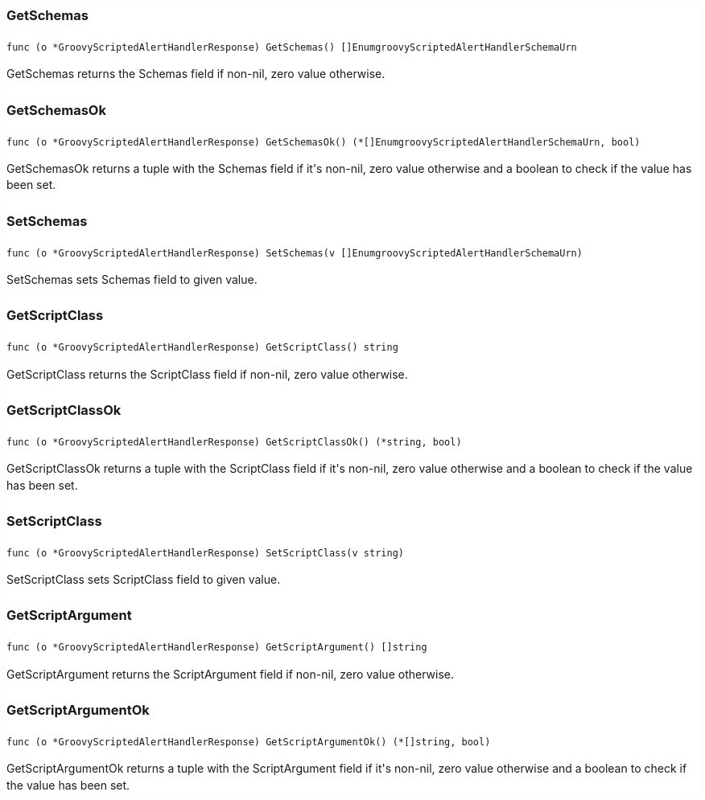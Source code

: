 ### GetSchemas

`func (o *GroovyScriptedAlertHandlerResponse) GetSchemas() []EnumgroovyScriptedAlertHandlerSchemaUrn`

GetSchemas returns the Schemas field if non-nil, zero value otherwise.

### GetSchemasOk

`func (o *GroovyScriptedAlertHandlerResponse) GetSchemasOk() (*[]EnumgroovyScriptedAlertHandlerSchemaUrn, bool)`

GetSchemasOk returns a tuple with the Schemas field if it's non-nil, zero value otherwise
and a boolean to check if the value has been set.

### SetSchemas

`func (o *GroovyScriptedAlertHandlerResponse) SetSchemas(v []EnumgroovyScriptedAlertHandlerSchemaUrn)`

SetSchemas sets Schemas field to given value.


### GetScriptClass

`func (o *GroovyScriptedAlertHandlerResponse) GetScriptClass() string`

GetScriptClass returns the ScriptClass field if non-nil, zero value otherwise.

### GetScriptClassOk

`func (o *GroovyScriptedAlertHandlerResponse) GetScriptClassOk() (*string, bool)`

GetScriptClassOk returns a tuple with the ScriptClass field if it's non-nil, zero value otherwise
and a boolean to check if the value has been set.

### SetScriptClass

`func (o *GroovyScriptedAlertHandlerResponse) SetScriptClass(v string)`

SetScriptClass sets ScriptClass field to given value.


### GetScriptArgument

`func (o *GroovyScriptedAlertHandlerResponse) GetScriptArgument() []string`

GetScriptArgument returns the ScriptArgument field if non-nil, zero value otherwise.

### GetScriptArgumentOk

`func (o *GroovyScriptedAlertHandlerResponse) GetScriptArgumentOk() (*[]string, bool)`

GetScriptArgumentOk returns a tuple with the ScriptArgument field if it's non-nil, zero value otherwise
and a boolean to check if the value has been set.
